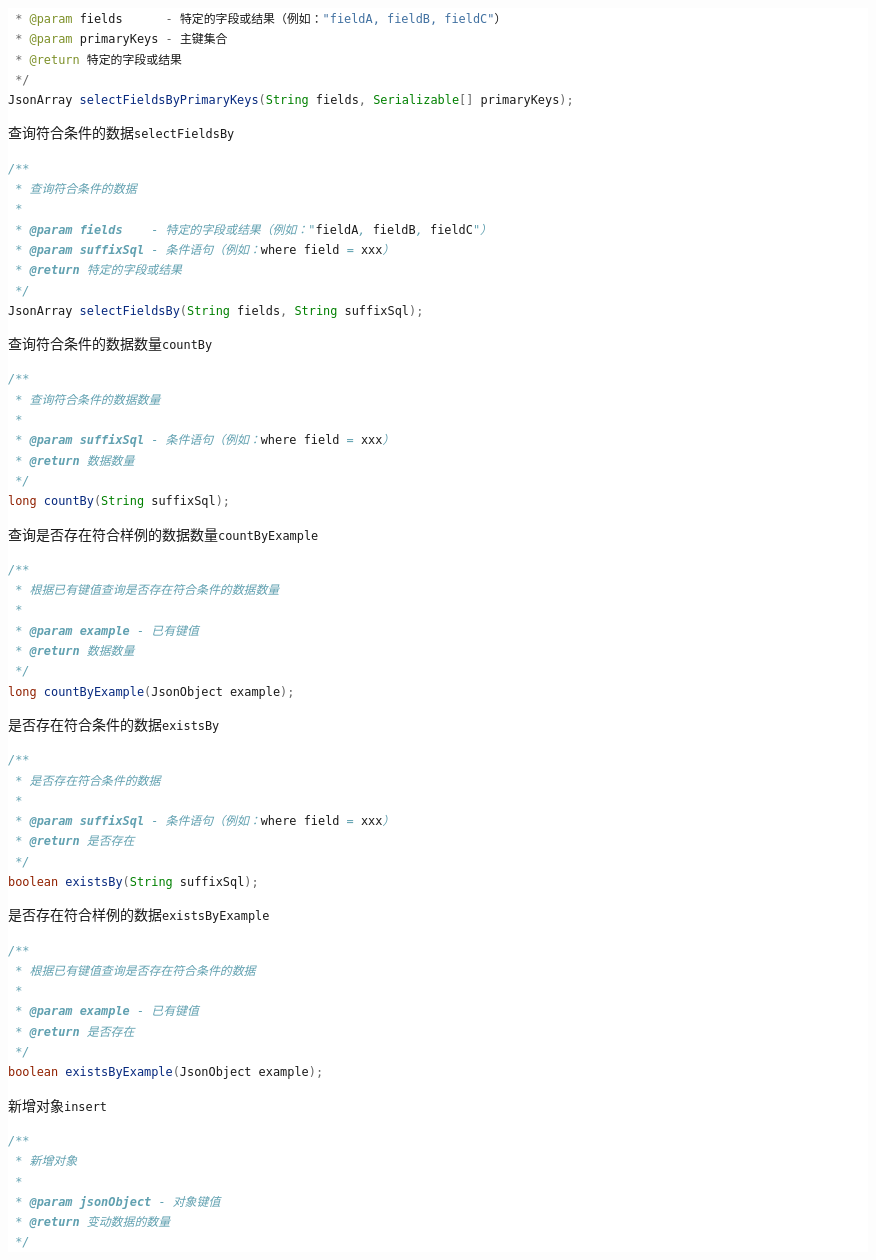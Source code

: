 ```java
 * @param fields      - 特定的字段或结果（例如："fieldA, fieldB, fieldC"）
 * @param primaryKeys - 主键集合
 * @return 特定的字段或结果
 */
JsonArray selectFieldsByPrimaryKeys(String fields, Serializable[] primaryKeys);
```
查询符合条件的数据`selectFieldsBy`
```java
/**
 * 查询符合条件的数据
 *
 * @param fields    - 特定的字段或结果（例如："fieldA, fieldB, fieldC"）
 * @param suffixSql - 条件语句（例如：where field = xxx）
 * @return 特定的字段或结果
 */
JsonArray selectFieldsBy(String fields, String suffixSql);
```
查询符合条件的数据数量`countBy`
```java
/**
 * 查询符合条件的数据数量
 *
 * @param suffixSql - 条件语句（例如：where field = xxx）
 * @return 数据数量
 */
long countBy(String suffixSql);
```
查询是否存在符合样例的数据数量`countByExample`
```java
/**
 * 根据已有键值查询是否存在符合条件的数据数量
 *
 * @param example - 已有键值
 * @return 数据数量
 */
long countByExample(JsonObject example);
```
是否存在符合条件的数据`existsBy`
```java
/**
 * 是否存在符合条件的数据
 *
 * @param suffixSql - 条件语句（例如：where field = xxx）
 * @return 是否存在
 */
boolean existsBy(String suffixSql);
```
是否存在符合样例的数据`existsByExample`
```java
/**
 * 根据已有键值查询是否存在符合条件的数据
 *
 * @param example - 已有键值
 * @return 是否存在
 */
boolean existsByExample(JsonObject example);
```
新增对象`insert`
```java
/**
 * 新增对象
 *
 * @param jsonObject - 对象键值
 * @return 变动数据的数量
 */
```